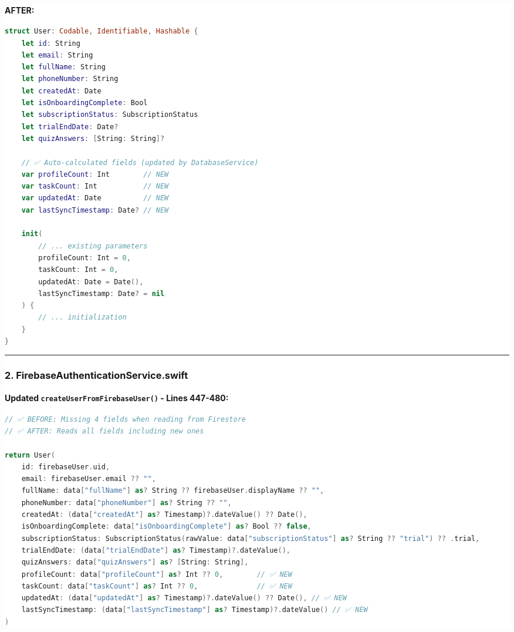 **AFTER:**
```swift
struct User: Codable, Identifiable, Hashable {
    let id: String
    let email: String
    let fullName: String
    let phoneNumber: String
    let createdAt: Date
    let isOnboardingComplete: Bool
    let subscriptionStatus: SubscriptionStatus
    let trialEndDate: Date?
    let quizAnswers: [String: String]?

    // ✅ Auto-calculated fields (updated by DatabaseService)
    var profileCount: Int        // NEW
    var taskCount: Int           // NEW
    var updatedAt: Date          // NEW
    var lastSyncTimestamp: Date? // NEW

    init(
        // ... existing parameters
        profileCount: Int = 0,
        taskCount: Int = 0,
        updatedAt: Date = Date(),
        lastSyncTimestamp: Date? = nil
    ) {
        // ... initialization
    }
}
```

---

### 2. FirebaseAuthenticationService.swift

**Updated `createUserFromFirebaseUser()` - Lines 447-480:**

```swift
// ✅ BEFORE: Missing 4 fields when reading from Firestore
// ✅ AFTER: Reads all fields including new ones

return User(
    id: firebaseUser.uid,
    email: firebaseUser.email ?? "",
    fullName: data["fullName"] as? String ?? firebaseUser.displayName ?? "",
    phoneNumber: data["phoneNumber"] as? String ?? "",
    createdAt: (data["createdAt"] as? Timestamp)?.dateValue() ?? Date(),
    isOnboardingComplete: data["isOnboardingComplete"] as? Bool ?? false,
    subscriptionStatus: SubscriptionStatus(rawValue: data["subscriptionStatus"] as? String ?? "trial") ?? .trial,
    trialEndDate: (data["trialEndDate"] as? Timestamp)?.dateValue(),
    quizAnswers: data["quizAnswers"] as? [String: String],
    profileCount: data["profileCount"] as? Int ?? 0,        // ✅ NEW
    taskCount: data["taskCount"] as? Int ?? 0,              // ✅ NEW
    updatedAt: (data["updatedAt"] as? Timestamp)?.dateValue() ?? Date(), // ✅ NEW
    lastSyncTimestamp: (data["lastSyncTimestamp"] as? Timestamp)?.dateValue() // ✅ NEW
)
```
